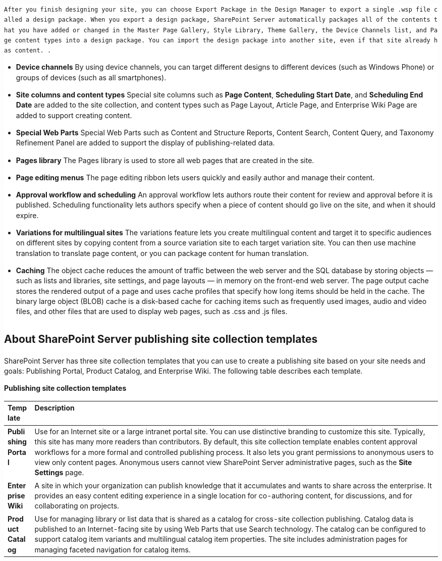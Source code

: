     After you finish designing your site, you can choose Export Package in the Design Manager to export a single .wsp file called a design package. When you export a design package, SharePoint Server automatically packages all of the contents that you have added or changed in the Master Page Gallery, Style Library, Theme Gallery, the Device Channels list, and Page content types into a design package. You can import the design package into another site, even if that site already has content. .
    
- **Device channels** By using device channels, you can target different designs to different devices (such as Windows Phone) or groups of devices (such as all smartphones). 
    
- **Site columns and content types** Special site columns such as **Page Content**, **Scheduling Start Date**, and **Scheduling End Date** are added to the site collection, and content types such as Page Layout, Article Page, and Enterprise Wiki Page are added to support creating content. 
    
- **Special Web Parts** Special Web Parts such as Content and Structure Reports, Content Search, Content Query, and Taxonomy Refinement Panel are added to support the display of publishing-related data. 
    
- **Pages library** The Pages library is used to store all web pages that are created in the site. 
    
- **Page editing menus** The page editing ribbon lets users quickly and easily author and manage their content. 
    
- **Approval workflow and scheduling** An approval workflow lets authors route their content for review and approval before it is published. Scheduling functionality lets authors specify when a piece of content should go live on the site, and when it should expire. 
    
- **Variations for multilingual sites** The variations feature lets you create multilingual content and target it to specific audiences on different sites by copying content from a source variation site to each target variation site. You can then use machine translation to translate page content, or you can package content for human translation. 
    
- **Caching** The object cache reduces the amount of traffic between the web server and the SQL database by storing objects — such as lists and libraries, site settings, and page layouts — in memory on the front-end web server. The page output cache stores the rendered output of a page and uses cache profiles that specify how long items should be held in the cache. The binary large object (BLOB) cache is a disk-based cache for caching items such as frequently used images, audio and video files, and other files that are used to display web pages, such as .css and .js files. 
    
## About SharePoint Server publishing site collection templates
<a name="pubsites"> </a>

SharePoint Server has three site collection templates that you can use to create a publishing site based on your site needs and goals: Publishing Portal, Product Catalog, and Enterprise Wiki. The following table describes each template.
  
**Publishing site collection templates**

|**Template**|**Description**|
|:-----|:-----|
|**Publishing Portal** <br/> |Use for an Internet site or a large intranet portal site. You can use distinctive branding to customize this site. Typically, this site has many more readers than contributors. By default, this site collection template enables content approval workflows for a more formal and controlled publishing process. It also lets you grant permissions to anonymous users to view only content pages. Anonymous users cannot view SharePoint Server administrative pages, such as the **Site Settings** page.  <br/> |
|**Enterprise Wiki** <br/> |A site in which your organization can publish knowledge that it accumulates and wants to share across the enterprise. It provides an easy content editing experience in a single location for co-authoring content, for discussions, and for collaborating on projects.  <br/> |
|**Product Catalog** <br/> |Use for managing library or list data that is shared as a catalog for cross-site collection publishing. Catalog data is published to an Internet-facing site by using Web Parts that use Search technology. The catalog can be configured to support catalog item variants and multilingual catalog item properties. The site includes administration pages for managing faceted navigation for catalog items.  <br/> |
   